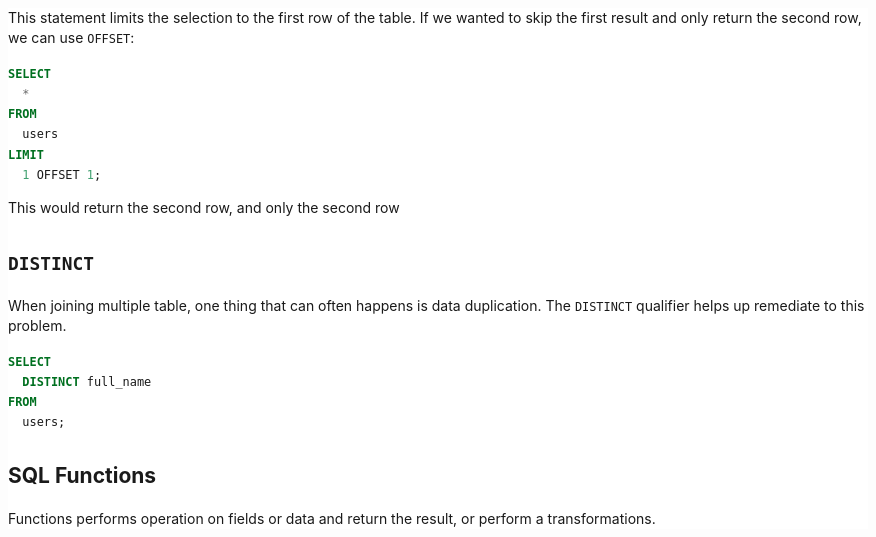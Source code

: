 This statement limits the selection to the first row of the table. If we
wanted to skip the first result and only return the second row, we can
use `OFFSET`:

``` sql
SELECT
  *
FROM
  users
LIMIT
  1 OFFSET 1;
```

This would return the second row, and only the second row

`DISTINCT`
----------

When joining multiple table, one thing that can often happens is data
duplication. The `DISTINCT` qualifier helps up remediate to this
problem.

``` sql
SELECT
  DISTINCT full_name
FROM
  users;
```

SQL Functions
-------------

Functions performs operation on fields or data and return the result, or
perform a transformations.

[^1]: [PostgreSQL Don't Do
    This](https://wiki.postgresql.org/wiki/Don%27t_Do_This#Don.27t_use_serial)
